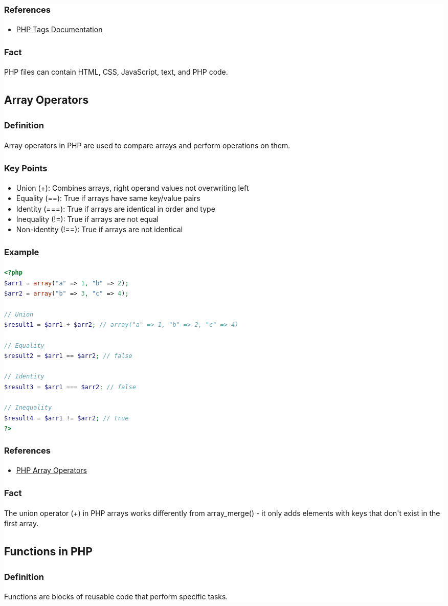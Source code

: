 ### References
- [PHP Tags Documentation](https://www.php.net/manual/en/language.basic-syntax.phptags.php)

### Fact
PHP files can contain HTML, CSS, JavaScript, text, and PHP code.

## Array Operators

### Definition
Array operators in PHP are used to compare arrays and perform operations on them.

### Key Points
- Union (+): Combines arrays, right operand values not overwriting left
- Equality (==): True if arrays have same key/value pairs
- Identity (===): True if arrays are identical in order and type
- Inequality (!=): True if arrays are not equal
- Non-identity (!==): True if arrays are not identical

### Example
```php
<?php
$arr1 = array("a" => 1, "b" => 2);
$arr2 = array("b" => 3, "c" => 4);

// Union
$result1 = $arr1 + $arr2; // array("a" => 1, "b" => 2, "c" => 4)

// Equality
$result2 = $arr1 == $arr2; // false

// Identity
$result3 = $arr1 === $arr2; // false

// Inequality
$result4 = $arr1 != $arr2; // true
?>
```

### References
- [PHP Array Operators](https://www.php.net/manual/en/language.operators.array.php)

### Fact
The union operator (+) in PHP arrays works differently from array_merge() - it only adds elements with keys that don't exist in the first array.

## Functions in PHP

### Definition
Functions are blocks of reusable code that perform specific tasks.
